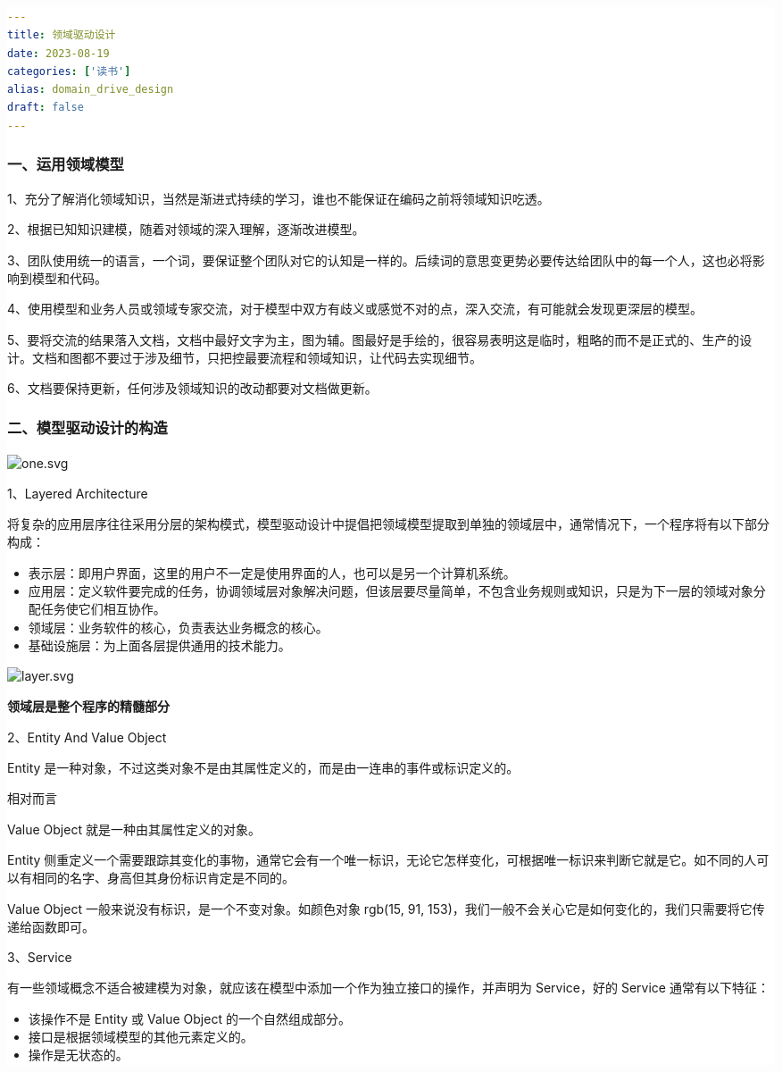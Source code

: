 ```yaml
---
title: 领域驱动设计
date: 2023-08-19
categories: ['读书']
alias: domain_drive_design
draft: false
---
```


### 一、运用领域模型

1、充分了解消化领域知识，当然是渐进式持续的学习，谁也不能保证在编码之前将领域知识吃透。

2、根据已知知识建模，随着对领域的深入理解，逐渐改进模型。

3、团队使用统一的语言，一个词，要保证整个团队对它的认知是一样的。后续词的意思变更势必要传达给团队中的每一个人，这也必将影响到模型和代码。

4、使用模型和业务人员或领域专家交流，对于模型中双方有歧义或感觉不对的点，深入交流，有可能就会发现更深层的模型。

5、要将交流的结果落入文档，文档中最好文字为主，图为辅。图最好是手绘的，很容易表明这是临时，粗略的而不是正式的、生产的设计。文档和图都不要过于涉及细节，只把控最要流程和领域知识，让代码去实现细节。

6、文档要保持更新，任何涉及领域知识的改动都要对文档做更新。

### 二、模型驱动设计的构造

![one.svg](/domain_drive_design/one.svg)

1、Layered Architecture

将复杂的应用层序往往采用分层的架构模式，模型驱动设计中提倡把领域模型提取到单独的领域层中，通常情况下，一个程序将有以下部分构成：

- 表示层：即用户界面，这里的用户不一定是使用界面的人，也可以是另一个计算机系统。
- 应用层：定义软件要完成的任务，协调领域层对象解决问题，但该层要尽量简单，不包含业务规则或知识，只是为下一层的领域对象分配任务使它们相互协作。
- 领域层：业务软件的核心，负责表达业务概念的核心。
- 基础设施层：为上面各层提供通用的技术能力。

![layer.svg](/domain_drive_design/layer.svg)

**领域层是整个程序的精髓部分**

2、Entity And Value Object

Entity 是一种对象，不过这类对象不是由其属性定义的，而是由一连串的事件或标识定义的。

相对而言

Value Object 就是一种由其属性定义的对象。

Entity 侧重定义一个需要跟踪其变化的事物，通常它会有一个唯一标识，无论它怎样变化，可根据唯一标识来判断它就是它。如不同的人可以有相同的名字、身高但其身份标识肯定是不同的。

Value Object 一般来说没有标识，是一个不变对象。如颜色对象 rgb(15, 91, 153)，我们一般不会关心它是如何变化的，我们只需要将它传递给函数即可。

3、Service

有一些领域概念不适合被建模为对象，就应该在模型中添加一个作为独立接口的操作，并声明为 Service，好的 Service 通常有以下特征：

- 该操作不是 Entity 或 Value Object 的一个自然组成部分。
- 接口是根据领域模型的其他元素定义的。
- 操作是无状态的。
